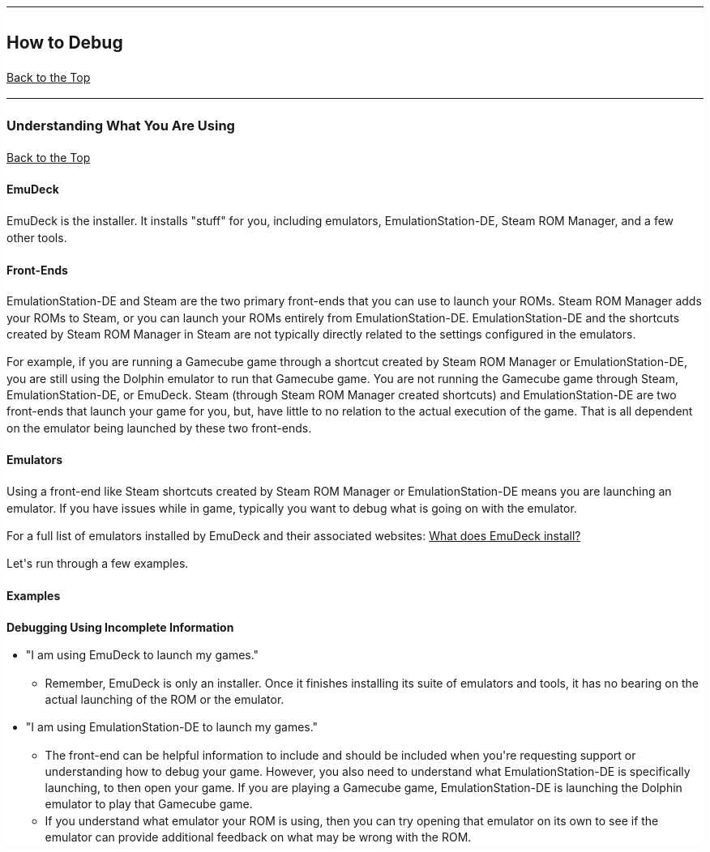 ***

## How to Debug

[Back to the Top](#frequently-asked-questions-table-of-contents)

***

### Understanding What You Are Using

[Back to the Top](#frequently-asked-questions-table-of-contents)

#### EmuDeck

EmuDeck is the installer. It installs "stuff" for you, including emulators, EmulationStation-DE, Steam ROM Manager, and a few other tools.

#### Front-Ends

EmulationStation-DE and Steam are the two primary front-ends that you can use to launch your ROMs. Steam ROM Manager adds your ROMs to Steam, or you can launch your ROMs entirely from EmulationStation-DE. EmulationStation-DE and the shortcuts created by Steam ROM Manager in Steam are not typically directly related to the settings configured in the emulators.

For example, if you are running a Gamecube game through a shortcut created by Steam ROM Manager or EmulationStation-DE, you are still using the Dolphin emulator to run that Gamecube game. You are not running the Gamecube game through Steam, EmulationStation-DE, or EmuDeck. Steam (through Steam ROM Manager created shortcuts) and EmulationStation-DE are two front-ends that launch your game for you, but, have little to no relation to the actual execution of the game. That is all dependent on the emulator being launched by these two front-ends.

#### Emulators

Using a front-end like Steam shortcuts created by Steam ROM Manager or EmulationStation-DE means you are launching an emulator. If you have issues while in game, typically you want to debug what is going on with the emulator.

For a full list of emulators installed by EmuDeck and their associated websites: [What does EmuDeck install?](#what-does-emudeck-install)

Let's run through a few examples.

#### Examples

**Debugging Using Incomplete Information**

- "I am using EmuDeck to launch my games."
  - Remember, EmuDeck is only an installer. Once it finishes installing its suite of emulators and tools, it has no bearing on the actual launching of the ROM or the emulator.

- "I am using EmulationStation-DE to launch my games."
  - The front-end can be helpful information to include and should be included when you're requesting support or understanding how to debug your game. However, you also need to understand what EmulationStation-DE is specifically launching, to then open your game. If you are playing a Gamecube game, EmulationStation-DE is launching the Dolphin emulator to play that Gamecube game.
  - If you understand what emulator your ROM is using, then you can try opening that emulator on its own to see if the emulator can provide additional feedback on what may be wrong with the ROM.
